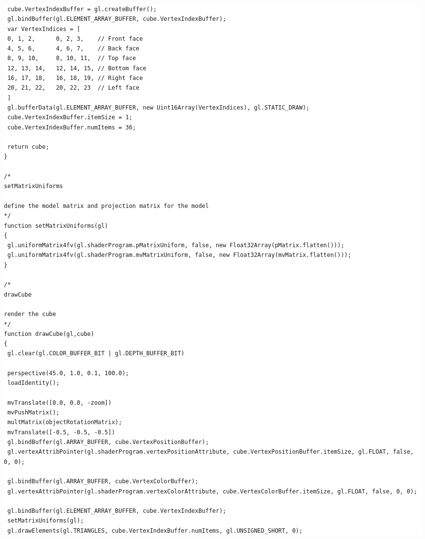      cube.VertexIndexBuffer = gl.createBuffer();
     gl.bindBuffer(gl.ELEMENT_ARRAY_BUFFER, cube.VertexIndexBuffer);
     var VertexIndices = [
     0, 1, 2,      0, 2, 3,    // Front face
     4, 5, 6,      4, 6, 7,    // Back face
     8, 9, 10,     8, 10, 11,  // Top face
     12, 13, 14,   12, 14, 15, // Bottom face
     16, 17, 18,   16, 18, 19, // Right face
     20, 21, 22,   20, 22, 23  // Left face
     ]
     gl.bufferData(gl.ELEMENT_ARRAY_BUFFER, new Uint16Array(VertexIndices), gl.STATIC_DRAW);
     cube.VertexIndexBuffer.itemSize = 1;
     cube.VertexIndexBuffer.numItems = 36;

     return cube;
    }

    /*
    setMatrixUniforms
     
    define the model matrix and projection matrix for the model
    */
    function setMatrixUniforms(gl)
    {
     gl.uniformMatrix4fv(gl.shaderProgram.pMatrixUniform, false, new Float32Array(pMatrix.flatten()));
     gl.uniformMatrix4fv(gl.shaderProgram.mvMatrixUniform, false, new Float32Array(mvMatrix.flatten()));
    }

    /*
    drawCube

    render the cube
    */
    function drawCube(gl,cube)
    {
     gl.clear(gl.COLOR_BUFFER_BIT | gl.DEPTH_BUFFER_BIT)

     perspective(45.0, 1.0, 0.1, 100.0);
     loadIdentity();

     mvTranslate([0.0, 0.0, -zoom])
     mvPushMatrix();
     multMatrix(objectRotationMatrix);
     mvTranslate([-0.5, -0.5, -0.5])
     gl.bindBuffer(gl.ARRAY_BUFFER, cube.VertexPositionBuffer);
     gl.vertexAttribPointer(gl.shaderProgram.vertexPositionAttribute, cube.VertexPositionBuffer.itemSize, gl.FLOAT, false, 0, 0);

     gl.bindBuffer(gl.ARRAY_BUFFER, cube.VertexColorBuffer);
     gl.vertexAttribPointer(gl.shaderProgram.vertexColorAttribute, cube.VertexColorBuffer.itemSize, gl.FLOAT, false, 0, 0);

     gl.bindBuffer(gl.ELEMENT_ARRAY_BUFFER, cube.VertexIndexBuffer);
     setMatrixUniforms(gl);
     gl.drawElements(gl.TRIANGLES, cube.VertexIndexBuffer.numItems, gl.UNSIGNED_SHORT, 0);


  [1]: http://i.stack.imgur.com/7Pycp.png